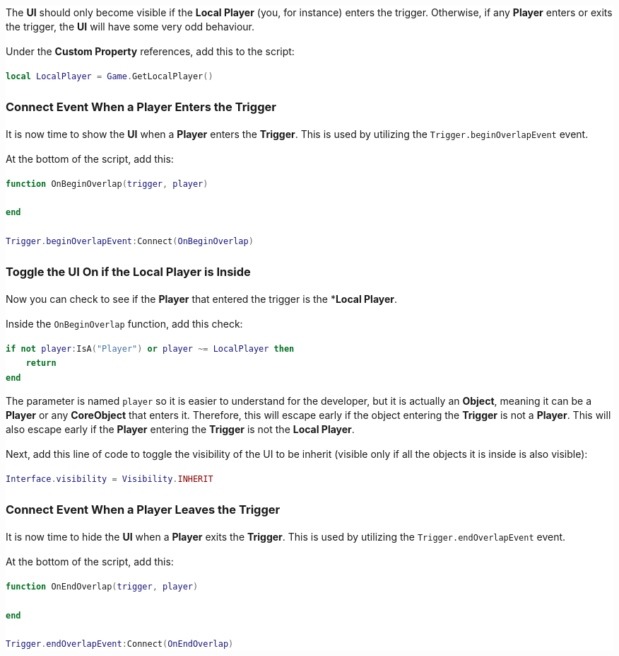 The **UI** should only become visible if the **Local Player** (you, for instance) enters the trigger. Otherwise, if any **Player** enters or exits the trigger, the **UI** will have some very odd behaviour.

Under the **Custom Property** references, add this to the script:

```lua
local LocalPlayer = Game.GetLocalPlayer()
```

### Connect Event When a Player Enters the Trigger

It is now time to show the **UI** when a **Player** enters the **Trigger**. This is used by utilizing the `Trigger.beginOverlapEvent` event.

At the bottom of the script, add this:

```lua
function OnBeginOverlap(trigger, player)

end

Trigger.beginOverlapEvent:Connect(OnBeginOverlap)
```

### Toggle the UI On if the Local Player is Inside

Now you can check to see if the **Player** that entered the trigger is the ***Local Player**.

Inside the `OnBeginOverlap` function, add this check:

```lua
if not player:IsA("Player") or player ~= LocalPlayer then
    return
end
```

The parameter is named `player` so it is easier to understand for the developer, but it is actually an **Object**, meaning it can be a **Player** or any **CoreObject** that enters it. Therefore, this will escape early if the object entering the **Trigger** is not a **Player**. This will also escape early if the **Player** entering the **Trigger** is not the **Local Player**.

Next, add this line of code to toggle the visibility of the UI to be inherit (visible only if all the objects it is inside is also visible):

```lua
Interface.visibility = Visibility.INHERIT
```

### Connect Event When a Player Leaves the Trigger

It is now time to hide the **UI** when a **Player** exits the **Trigger**. This is used by utilizing the `Trigger.endOverlapEvent` event.

At the bottom of the script, add this:

```lua
function OnEndOverlap(trigger, player)

end

Trigger.endOverlapEvent:Connect(OnEndOverlap)
```
